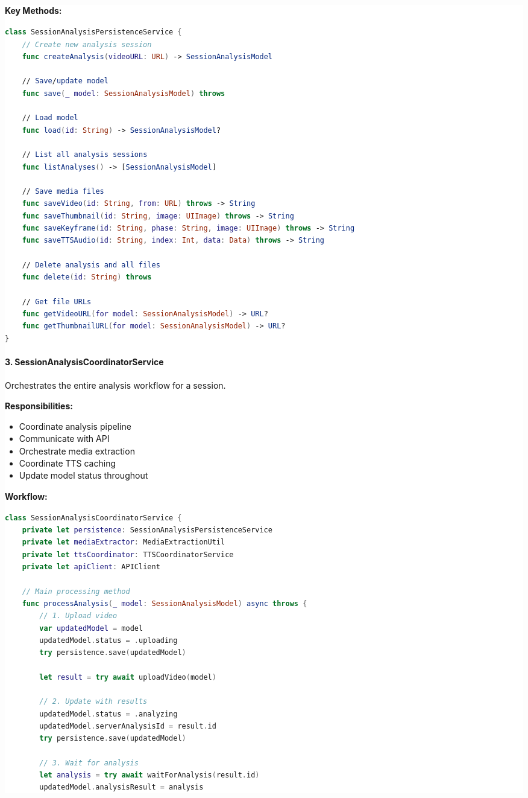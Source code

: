 **Key Methods:**
```swift
class SessionAnalysisPersistenceService {
    // Create new analysis session
    func createAnalysis(videoURL: URL) -> SessionAnalysisModel
    
    // Save/update model
    func save(_ model: SessionAnalysisModel) throws
    
    // Load model
    func load(id: String) -> SessionAnalysisModel?
    
    // List all analysis sessions
    func listAnalyses() -> [SessionAnalysisModel]
    
    // Save media files
    func saveVideo(id: String, from: URL) throws -> String
    func saveThumbnail(id: String, image: UIImage) throws -> String
    func saveKeyframe(id: String, phase: String, image: UIImage) throws -> String
    func saveTTSAudio(id: String, index: Int, data: Data) throws -> String
    
    // Delete analysis and all files
    func delete(id: String) throws
    
    // Get file URLs
    func getVideoURL(for model: SessionAnalysisModel) -> URL?
    func getThumbnailURL(for model: SessionAnalysisModel) -> URL?
}
```

#### 3. SessionAnalysisCoordinatorService
Orchestrates the entire analysis workflow for a session.

**Responsibilities:**
- Coordinate analysis pipeline
- Communicate with API
- Orchestrate media extraction
- Coordinate TTS caching
- Update model status throughout

**Workflow:**
```swift
class SessionAnalysisCoordinatorService {
    private let persistence: SessionAnalysisPersistenceService
    private let mediaExtractor: MediaExtractionUtil
    private let ttsCoordinator: TTSCoordinatorService
    private let apiClient: APIClient
    
    // Main processing method
    func processAnalysis(_ model: SessionAnalysisModel) async throws {
        // 1. Upload video
        var updatedModel = model
        updatedModel.status = .uploading
        try persistence.save(updatedModel)
        
        let result = try await uploadVideo(model)
        
        // 2. Update with results
        updatedModel.status = .analyzing
        updatedModel.serverAnalysisId = result.id
        try persistence.save(updatedModel)
        
        // 3. Wait for analysis
        let analysis = try await waitForAnalysis(result.id)
        updatedModel.analysisResult = analysis
```